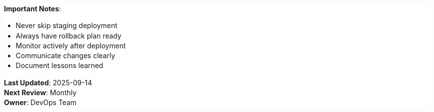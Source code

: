 
**Important Notes**:
- Never skip staging deployment
- Always have rollback plan ready
- Monitor actively after deployment
- Communicate changes clearly
- Document lessons learned

**Last Updated**: 2025-09-14  
**Next Review**: Monthly  
**Owner**: DevOps Team